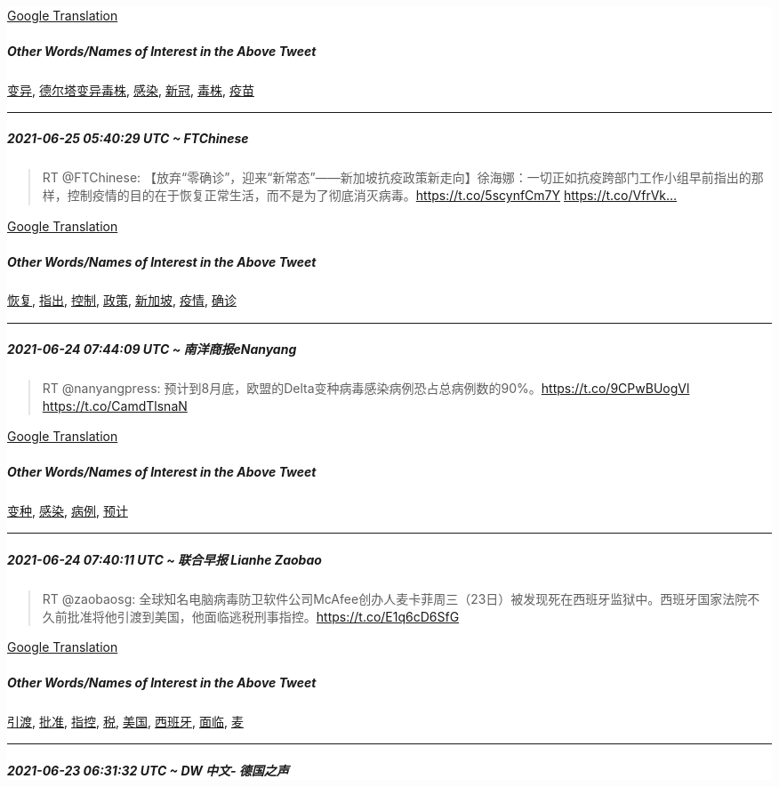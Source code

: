 
[Google Translation](https://translate.google.com/?hi=en&tab=TT&sl=zh-CN&tl=en&op=translate&text=RT+%40dw_chinese%3A+%E5%BE%B7%E5%B0%94%E5%A1%94%E5%8F%98%E5%BC%82%E7%97%85%E6%AF%92%E6%A0%AA+%23Delta+%E5%B7%B2%E5%9C%A8%E4%B8%AD%E5%9B%BD%E5%B9%BF%E5%B7%9E%E3%80%81%E6%B7%B1%E5%9C%B3%E3%80%81%E4%B8%9C%E8%8E%9E%E4%B8%89%E5%9C%B0%E9%80%A0%E6%88%90%E6%84%9F%E6%9F%93%E3%80%82++%E4%B8%AD%E5%9B%BD%E7%96%BE%E6%8E%A7%E4%B8%AD%E5%BF%83%E7%A0%94%E7%A9%B6%E5%91%98%E5%86%AF%E5%AD%90%E5%81%A5%E5%9C%A8%E6%8E%A5%E5%8F%97%E4%B8%AD%E5%9B%BD%E5%A4%AE%E8%A7%86%E8%8A%82%E7%9B%AE%E9%87%87%E8%A8%AA%E6%97%B6%E8%AF%B4%EF%BC%8C%E4%B8%AD%E5%9B%BD%E7%8E%B0%E6%9C%89%E7%9A%84%E4%B8%A4%E7%A7%8D%E7%81%AD%E6%B4%BB%E7%96%AB%E8%8B%97%F0%9F%92%89%E5%AF%B9%E6%96%B0%E5%86%A0%E5%BE%B7%E5%B0%94%E5%A1%94%E5%8F%98%E5%BC%82%E6%AF%92%E6%A0%AA%E7%9A%84%E6%95%88%E5%8A%9B%E6%9C%89%E6%89%80%E4%B8%8B%E9%99%8D%EF%BC%8C%E4%BD%86%E6%98%AF%E4%BB%8D%E7%84%B6%E6%9C%89%E4%BF%9D%E6%8A%A4%E4%BD%9C%E7%94%A8%E3%80%82https%3A%2F%2Ft.co%2FDDJmS8s%E2%80%A6)
##### Other Words/Names of Interest in the Above Tweet
[变异](变异.md), [德尔塔变异毒株](德尔塔变异毒株.md), [感染](感染.md), [新冠](新冠.md), [毒株](毒株.md), [疫苗](疫苗.md)
___
##### 2021-06-25 05:40:29 UTC ~ FTChinese
> RT @FTChinese: 【放弃“零确诊”，迎来“新常态”——新加坡抗疫政策新走向】徐海娜：一切正如抗疫跨部门工作小组早前指出的那样，控制疫情的目的在于恢复正常生活，而不是为了彻底消灭病毒。https://t.co/5scynfCm7Y https://t.co/VfrVk…

[Google Translation](https://translate.google.com/?hi=en&tab=TT&sl=zh-CN&tl=en&op=translate&text=RT+%40FTChinese%3A+%E3%80%90%E6%94%BE%E5%BC%83%E2%80%9C%E9%9B%B6%E7%A1%AE%E8%AF%8A%E2%80%9D%EF%BC%8C%E8%BF%8E%E6%9D%A5%E2%80%9C%E6%96%B0%E5%B8%B8%E6%80%81%E2%80%9D%E2%80%94%E2%80%94%E6%96%B0%E5%8A%A0%E5%9D%A1%E6%8A%97%E7%96%AB%E6%94%BF%E7%AD%96%E6%96%B0%E8%B5%B0%E5%90%91%E3%80%91%E5%BE%90%E6%B5%B7%E5%A8%9C%EF%BC%9A%E4%B8%80%E5%88%87%E6%AD%A3%E5%A6%82%E6%8A%97%E7%96%AB%E8%B7%A8%E9%83%A8%E9%97%A8%E5%B7%A5%E4%BD%9C%E5%B0%8F%E7%BB%84%E6%97%A9%E5%89%8D%E6%8C%87%E5%87%BA%E7%9A%84%E9%82%A3%E6%A0%B7%EF%BC%8C%E6%8E%A7%E5%88%B6%E7%96%AB%E6%83%85%E7%9A%84%E7%9B%AE%E7%9A%84%E5%9C%A8%E4%BA%8E%E6%81%A2%E5%A4%8D%E6%AD%A3%E5%B8%B8%E7%94%9F%E6%B4%BB%EF%BC%8C%E8%80%8C%E4%B8%8D%E6%98%AF%E4%B8%BA%E4%BA%86%E5%BD%BB%E5%BA%95%E6%B6%88%E7%81%AD%E7%97%85%E6%AF%92%E3%80%82https%3A%2F%2Ft.co%2F5scynfCm7Y+https%3A%2F%2Ft.co%2FVfrVk%E2%80%A6)
##### Other Words/Names of Interest in the Above Tweet
[恢复](恢复.md), [指出](指出.md), [控制](控制.md), [政策](政策.md), [新加坡](新加坡.md), [疫情](疫情.md), [确诊](确诊.md)
___
##### 2021-06-24 07:44:09 UTC ~ 南洋商报eNanyang
> RT @nanyangpress: 预计到8月底，欧盟的Delta变种病毒感染病例恐占总病例数的90%。https://t.co/9CPwBUogVl https://t.co/CamdTlsnaN

[Google Translation](https://translate.google.com/?hi=en&tab=TT&sl=zh-CN&tl=en&op=translate&text=RT+%40nanyangpress%3A+%E9%A2%84%E8%AE%A1%E5%88%B08%E6%9C%88%E5%BA%95%EF%BC%8C%E6%AC%A7%E7%9B%9F%E7%9A%84Delta%E5%8F%98%E7%A7%8D%E7%97%85%E6%AF%92%E6%84%9F%E6%9F%93%E7%97%85%E4%BE%8B%E6%81%90%E5%8D%A0%E6%80%BB%E7%97%85%E4%BE%8B%E6%95%B0%E7%9A%8490%25%E3%80%82https%3A%2F%2Ft.co%2F9CPwBUogVl+https%3A%2F%2Ft.co%2FCamdTlsnaN)
##### Other Words/Names of Interest in the Above Tweet
[变种](变种.md), [感染](感染.md), [病例](病例.md), [预计](预计.md)
___
##### 2021-06-24 07:40:11 UTC ~ 联合早报 Lianhe Zaobao
> RT @zaobaosg: 全球知名电脑病毒防卫软件公司McAfee创办人麦卡菲周三（23日）被发现死在西班牙监狱中。西班牙国家法院不久前批准将他引渡到美国，他面临逃税刑事指控。https://t.co/E1q6cD6SfG

[Google Translation](https://translate.google.com/?hi=en&tab=TT&sl=zh-CN&tl=en&op=translate&text=RT+%40zaobaosg%3A+%E5%85%A8%E7%90%83%E7%9F%A5%E5%90%8D%E7%94%B5%E8%84%91%E7%97%85%E6%AF%92%E9%98%B2%E5%8D%AB%E8%BD%AF%E4%BB%B6%E5%85%AC%E5%8F%B8McAfee%E5%88%9B%E5%8A%9E%E4%BA%BA%E9%BA%A6%E5%8D%A1%E8%8F%B2%E5%91%A8%E4%B8%89%EF%BC%8823%E6%97%A5%EF%BC%89%E8%A2%AB%E5%8F%91%E7%8E%B0%E6%AD%BB%E5%9C%A8%E8%A5%BF%E7%8F%AD%E7%89%99%E7%9B%91%E7%8B%B1%E4%B8%AD%E3%80%82%E8%A5%BF%E7%8F%AD%E7%89%99%E5%9B%BD%E5%AE%B6%E6%B3%95%E9%99%A2%E4%B8%8D%E4%B9%85%E5%89%8D%E6%89%B9%E5%87%86%E5%B0%86%E4%BB%96%E5%BC%95%E6%B8%A1%E5%88%B0%E7%BE%8E%E5%9B%BD%EF%BC%8C%E4%BB%96%E9%9D%A2%E4%B8%B4%E9%80%83%E7%A8%8E%E5%88%91%E4%BA%8B%E6%8C%87%E6%8E%A7%E3%80%82https%3A%2F%2Ft.co%2FE1q6cD6SfG)
##### Other Words/Names of Interest in the Above Tweet
[引渡](引渡.md), [批准](批准.md), [指控](指控.md), [税](税.md), [美国](美国.md), [西班牙](西班牙.md), [面临](面临.md), [麦](麦.md)
___
##### 2021-06-23 06:31:32 UTC ~ DW 中文- 德国之声